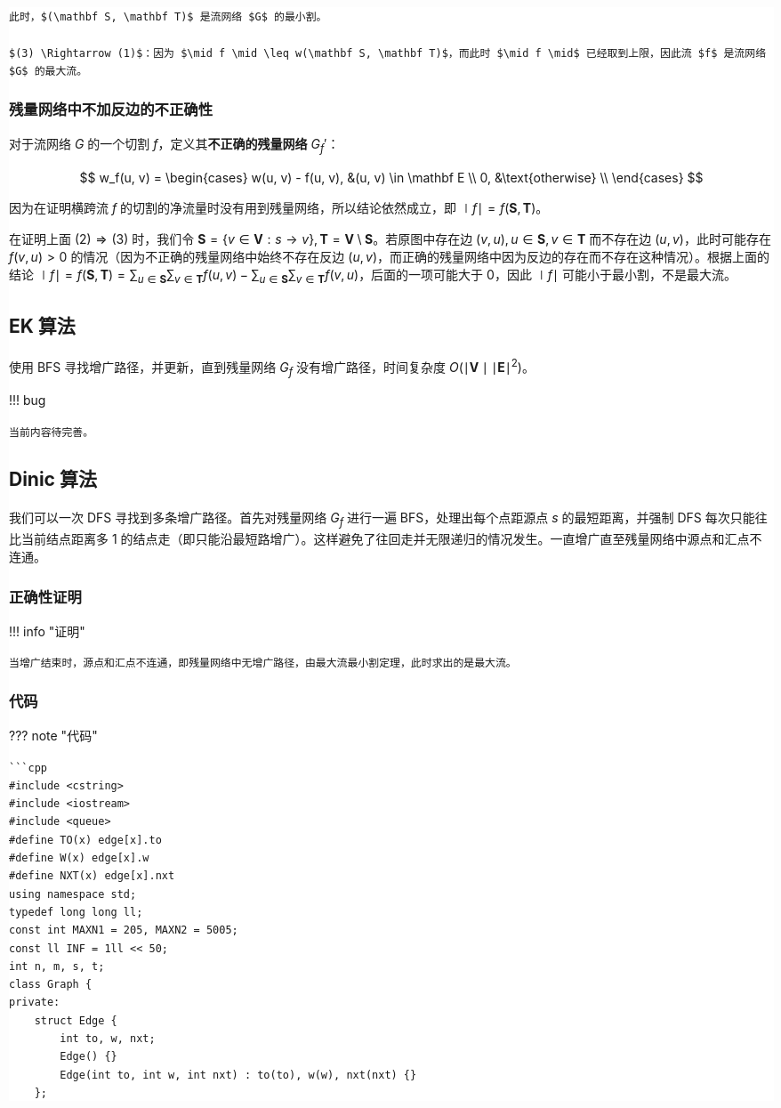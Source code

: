     此时，$(\mathbf S, \mathbf T)$ 是流网络 $G$ 的最小割。

    $(3) \Rightarrow (1)$：因为 $\mid f \mid \leq w(\mathbf S, \mathbf T)$，而此时 $\mid f \mid$ 已经取到上限，因此流 $f$ 是流网络 $G$ 的最大流。

### 残量网络中不加反边的不正确性

对于流网络 $G$ 的一个切割 $f$，定义其**不正确的残量网络** $G_f'$：

$$
w_f(u, v) =
\begin{cases}
w(u, v) - f(u, v), &(u, v) \in \mathbf E \\
0, &\text{otherwise} \\
\end{cases}
$$

因为在证明横跨流 $f$ 的切割的净流量时没有用到残量网络，所以结论依然成立，即 $\mid f \mid = f(\mathbf S, \mathbf T)$。

在证明上面 $(2) \Rightarrow (3)$ 时，我们令 $\mathbf S = \{v \in \mathbf V : s \rightarrow v\}, \mathbf T = \mathbf V \setminus \mathbf S$。若原图中存在边 $(v, u), u \in \mathbf S, v \in \mathbf T$ 而不存在边 $(u, v)$，此时可能存在 $f(v, u) > 0$ 的情况（因为不正确的残量网络中始终不存在反边 $(u, v)$，而正确的残量网络中因为反边的存在而不存在这种情况）。根据上面的结论 $\mid f \mid = f(\mathbf S, \mathbf T) = \displaystyle\sum_{u \in \mathbf S} \sum_{v \in \mathbf T} f(u, v) - \sum_{u \in \mathbf S} \sum_{v \in \mathbf T} f(v, u)$，后面的一项可能大于 $0$，因此 $\mid f \mid$ 可能小于最小割，不是最大流。

## EK 算法

使用 BFS 寻找增广路径，并更新，直到残量网络 $G_f$ 没有增广路径，时间复杂度 $O(\mid \mathbf V \mid \mid \mathbf E \mid^2)$。

!!! bug

    当前内容待完善。

## Dinic 算法

我们可以一次 DFS 寻找到多条增广路径。首先对残量网络 $G_f$ 进行一遍 BFS，处理出每个点距源点 $s$ 的最短距离，并强制 DFS 每次只能往比当前结点距离多 $1$ 的结点走（即只能沿最短路增广）。这样避免了往回走并无限递归的情况发生。一直增广直至残量网络中源点和汇点不连通。

### 正确性证明

!!! info "证明"

    当增广结束时，源点和汇点不连通，即残量网络中无增广路径，由最大流最小割定理，此时求出的是最大流。

### 代码

??? note "代码"

    ```cpp
    #include <cstring>
    #include <iostream>
    #include <queue>
    #define TO(x) edge[x].to
    #define W(x) edge[x].w
    #define NXT(x) edge[x].nxt
    using namespace std;
    typedef long long ll;
    const int MAXN1 = 205, MAXN2 = 5005;
    const ll INF = 1ll << 50;
    int n, m, s, t;
    class Graph {
    private:
        struct Edge {
            int to, w, nxt;
            Edge() {}
            Edge(int to, int w, int nxt) : to(to), w(w), nxt(nxt) {}
        };